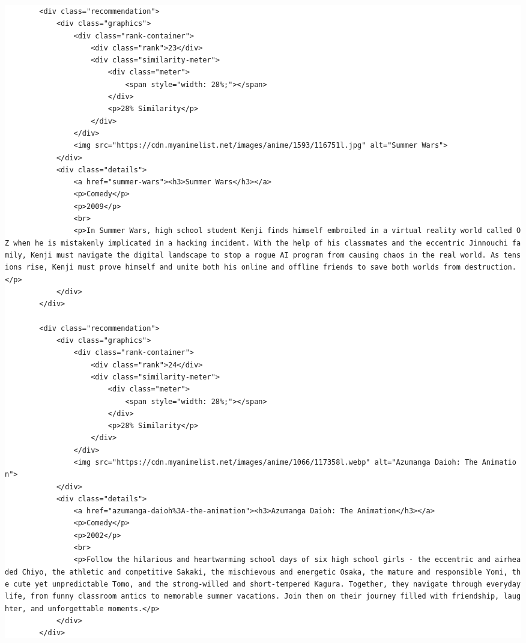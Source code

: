            <div class="recommendation">
                <div class="graphics">
                    <div class="rank-container">
                        <div class="rank">23</div>
                        <div class="similarity-meter">
                            <div class="meter">
                                <span style="width: 28%;"></span>
                            </div>
                            <p>28% Similarity</p>
                        </div>
                    </div>
                    <img src="https://cdn.myanimelist.net/images/anime/1593/116751l.jpg" alt="Summer Wars">
                </div>
                <div class="details">
                    <a href="summer-wars"><h3>Summer Wars</h3></a>
                    <p>Comedy</p>
                    <p>2009</p>
                    <br>
                    <p>In Summer Wars, high school student Kenji finds himself embroiled in a virtual reality world called OZ when he is mistakenly implicated in a hacking incident. With the help of his classmates and the eccentric Jinnouchi family, Kenji must navigate the digital landscape to stop a rogue AI program from causing chaos in the real world. As tensions rise, Kenji must prove himself and unite both his online and offline friends to save both worlds from destruction.</p>
                </div>
            </div>

            <div class="recommendation">
                <div class="graphics">
                    <div class="rank-container">
                        <div class="rank">24</div>
                        <div class="similarity-meter">
                            <div class="meter">
                                <span style="width: 28%;"></span>
                            </div>
                            <p>28% Similarity</p>
                        </div>
                    </div>
                    <img src="https://cdn.myanimelist.net/images/anime/1066/117358l.webp" alt="Azumanga Daioh: The Animation">
                </div>
                <div class="details">
                    <a href="azumanga-daioh%3A-the-animation"><h3>Azumanga Daioh: The Animation</h3></a>
                    <p>Comedy</p>
                    <p>2002</p>
                    <br>
                    <p>Follow the hilarious and heartwarming school days of six high school girls - the eccentric and airheaded Chiyo, the athletic and competitive Sakaki, the mischievous and energetic Osaka, the mature and responsible Yomi, the cute yet unpredictable Tomo, and the strong-willed and short-tempered Kagura. Together, they navigate through everyday life, from funny classroom antics to memorable summer vacations. Join them on their journey filled with friendship, laughter, and unforgettable moments.</p>
                </div>
            </div>
